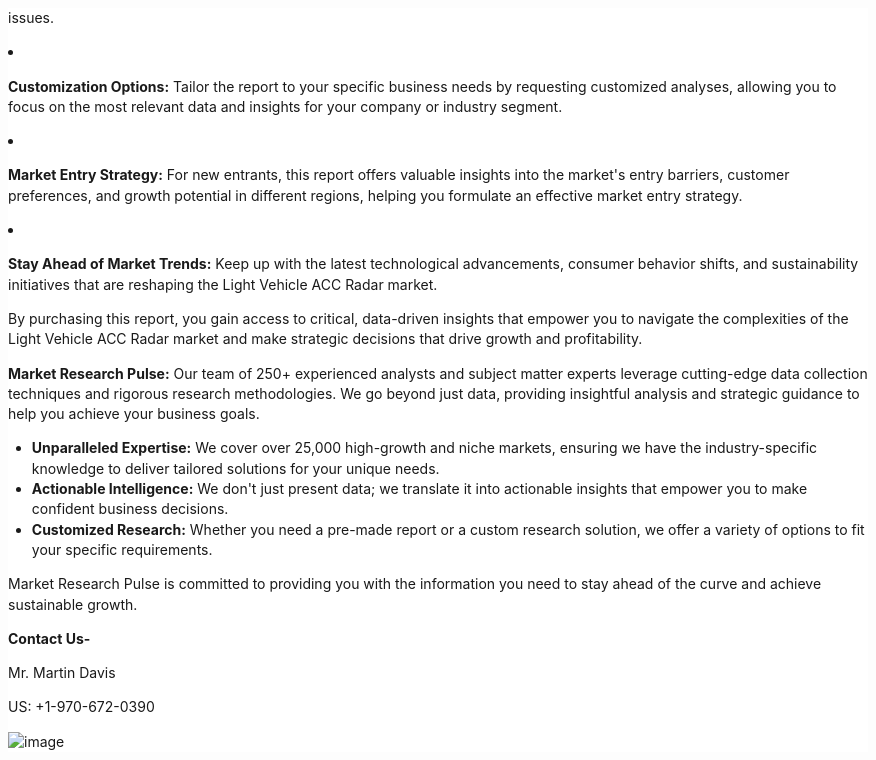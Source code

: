 issues.</p></li><li><p><strong>Customization Options:</strong> Tailor the report to your specific business needs by requesting customized analyses, allowing you to focus on the most relevant data and insights for your company or industry segment.</p></li><li><p><strong>Market Entry Strategy:</strong> For new entrants, this report offers valuable insights into the market's entry barriers, customer preferences, and growth potential in different regions, helping you formulate an effective market entry strategy.</p></li><li><p><strong>Stay Ahead of Market Trends:</strong> Keep up with the latest technological advancements, consumer behavior shifts, and sustainability initiatives that are reshaping the Light Vehicle ACC Radar market.</p></li></ol><p>By purchasing this report, you gain access to critical, data-driven insights that empower you to navigate the complexities of the Light Vehicle ACC Radar market and make strategic decisions that drive growth and profitability.</p><p><strong>Market Research Pulse:</strong>&nbsp;Our team of 250+ experienced analysts and subject matter experts leverage cutting-edge data collection techniques and rigorous research methodologies. We go beyond just data, providing insightful analysis and strategic guidance to help you achieve your business goals.</p><ul><li><strong>Unparalleled Expertise:</strong>&nbsp;We cover over 25,000 high-growth and niche markets, ensuring we have the industry-specific knowledge to deliver tailored solutions for your unique needs.</li><li><strong>Actionable Intelligence:</strong>&nbsp;We don't just present data; we translate it into actionable insights that empower you to make confident business decisions.</li><li><strong>Customized Research:</strong>&nbsp;Whether you need a pre-made report or a custom research solution, we offer a variety of options to fit your specific requirements.</li></ul><p>Market Research Pulse is committed to providing you with the information you need to stay ahead of the curve and achieve sustainable growth.</p><p><strong>Contact Us-</strong></p><p>Mr. Martin Davis</p><p>US: +1-970-672-0390</p>
![image](https://github.com/user-attachments/assets/a33c9e5a-f8c9-43ff-b066-ce3a7d558235)
